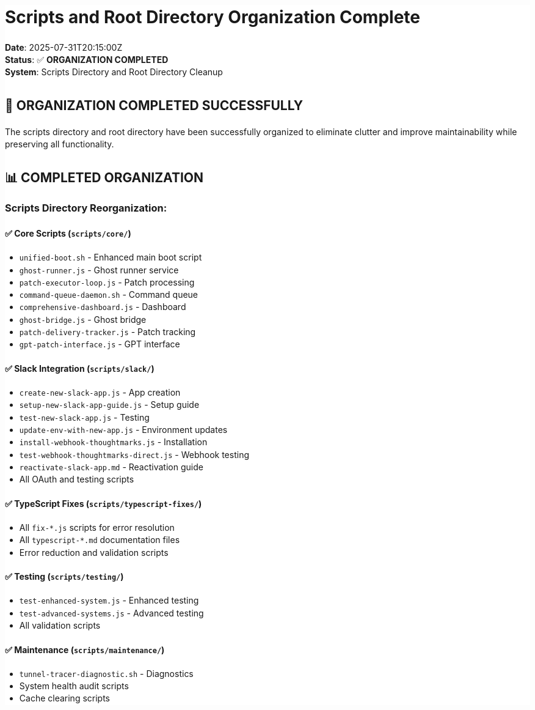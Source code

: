 # Scripts and Root Directory Organization Complete

**Date**: 2025-07-31T20:15:00Z  
**Status**: ✅ **ORGANIZATION COMPLETED**  
**System**: Scripts Directory and Root Directory Cleanup  

## 🎉 **ORGANIZATION COMPLETED SUCCESSFULLY**

The scripts directory and root directory have been successfully organized to eliminate clutter and improve maintainability while preserving all functionality.

## 📊 **COMPLETED ORGANIZATION**

### **Scripts Directory Reorganization:**

#### **✅ Core Scripts** (`scripts/core/`)
- `unified-boot.sh` - Enhanced main boot script
- `ghost-runner.js` - Ghost runner service
- `patch-executor-loop.js` - Patch processing
- `command-queue-daemon.sh` - Command queue
- `comprehensive-dashboard.js` - Dashboard
- `ghost-bridge.js` - Ghost bridge
- `patch-delivery-tracker.js` - Patch tracking
- `gpt-patch-interface.js` - GPT interface

#### **✅ Slack Integration** (`scripts/slack/`)
- `create-new-slack-app.js` - App creation
- `setup-new-slack-app-guide.js` - Setup guide
- `test-new-slack-app.js` - Testing
- `update-env-with-new-app.js` - Environment updates
- `install-webhook-thoughtmarks.js` - Installation
- `test-webhook-thoughtmarks-direct.js` - Webhook testing
- `reactivate-slack-app.md` - Reactivation guide
- All OAuth and testing scripts

#### **✅ TypeScript Fixes** (`scripts/typescript-fixes/`)
- All `fix-*.js` scripts for error resolution
- All `typescript-*.md` documentation files
- Error reduction and validation scripts

#### **✅ Testing** (`scripts/testing/`)
- `test-enhanced-system.js` - Enhanced testing
- `test-advanced-systems.js` - Advanced testing
- All validation scripts

#### **✅ Maintenance** (`scripts/maintenance/`)
- `tunnel-tracer-diagnostic.sh` - Diagnostics
- System health audit scripts
- Cache clearing scripts

